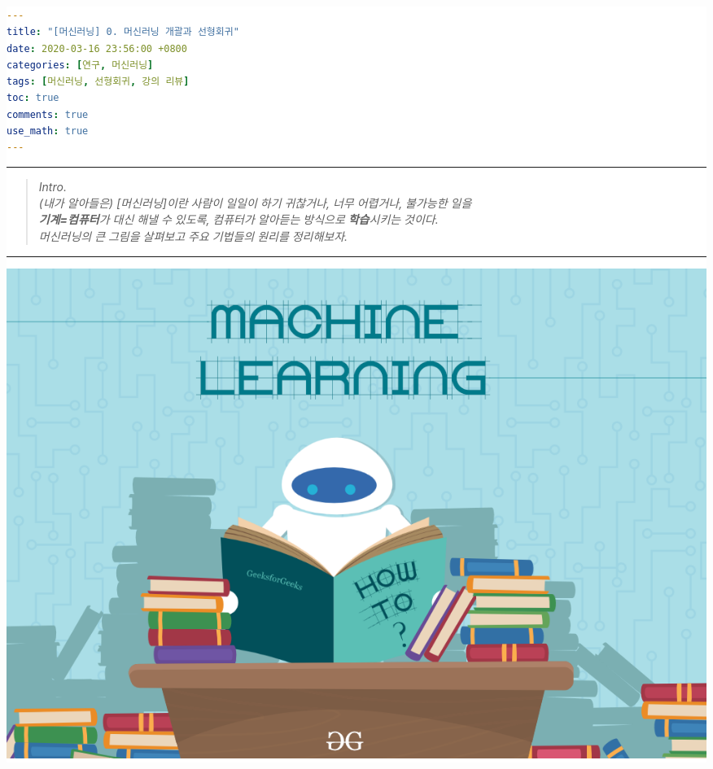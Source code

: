 ```yaml
---
title: "[머신러닝] 0. 머신러닝 개괄과 선형회귀"
date: 2020-03-16 23:56:00 +0800
categories: [연구, 머신러닝]
tags: [머신러닝, 선형회귀, 강의 리뷰]
toc: true
comments: true
use_math: true  	
---
```




***

> *Intro.*  
> *(내가 알아들은) [머신러닝]이란 사람이 일일이 하기 귀찮거나, 너무 어렵거나, 불가능한 일을*  
> ***기계=컴퓨터**가 대신 해낼 수 있도록, 컴퓨터가 알아듣는 방식으로 **학습**시키는 것이다.*     
> *머신러닝의 큰 그림을 살펴보고 주요 기법들의 원리를 정리해보자.*

***

![머신러닝](assets/img/머신러닝/ML3.png)
